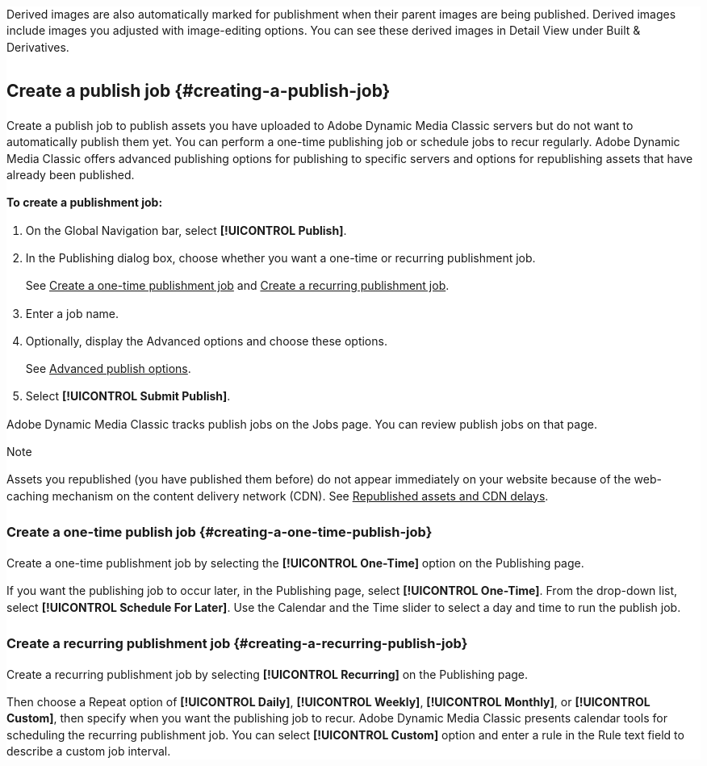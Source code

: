 Derived images are also automatically marked for publishment when their parent images are being published. Derived images include images you adjusted with image-editing options. You can see these derived images in Detail View under Built & Derivatives.

## Create a publish job {#creating-a-publish-job}

Create a publish job to publish assets you have uploaded to Adobe Dynamic Media Classic servers but do not want to automatically publish them yet. You can perform a one-time publishing job or schedule jobs to recur regularly. Adobe Dynamic Media Classic offers advanced publishing options for publishing to specific servers and options for republishing assets that have already been published.

**To create a publishment job:**

1. On the Global Navigation bar, select **[!UICONTROL Publish]**.
1. In the Publishing dialog box, choose whether you want a one-time or recurring publishment job.

   See [Create a one-time publishment job](publishing-files.md#creating_a_one_time_publish_job) and [Create a recurring publishment job](publishing-files.md#creating_a_recurring_publish_job).

1. Enter a job name.
1. Optionally, display the Advanced options and choose these options.

   See [Advanced publish options](publishing-files.md#advanced_publish_options).

1. Select **[!UICONTROL Submit Publish]**.

Adobe Dynamic Media Classic tracks publish jobs on the Jobs page. You can review publish jobs on that page.

>[!NOTE]
>
>Assets you republished (you have published them before) do not appear immediately on your website because of the web-caching mechanism on the content delivery network (CDN). See [Republished assets and CDN delays](publishing-files.md#republished_assets_and_cdn_delays).

### Create a one-time publish job {#creating-a-one-time-publish-job}

Create a one-time publishment job by selecting the **[!UICONTROL One-Time]** option on the Publishing page.

If you want the publishing job to occur later, in the Publishing page, select **[!UICONTROL One-Time]**. From the drop-down list, select **[!UICONTROL Schedule For Later]**. Use the Calendar and the Time slider to select a day and time to run the publish job.

### Create a recurring publishment job {#creating-a-recurring-publish-job}

Create a recurring publishment job by selecting **[!UICONTROL Recurring]** on the Publishing page.

Then choose a Repeat option of **[!UICONTROL Daily]**, **[!UICONTROL Weekly]**, **[!UICONTROL Monthly]**, or **[!UICONTROL Custom]**, then specify when you want the publishing job to recur. Adobe Dynamic Media Classic presents calendar tools for scheduling the recurring publishment job. You can select **[!UICONTROL Custom]** option and enter a rule in the Rule text field to describe a custom job interval.
